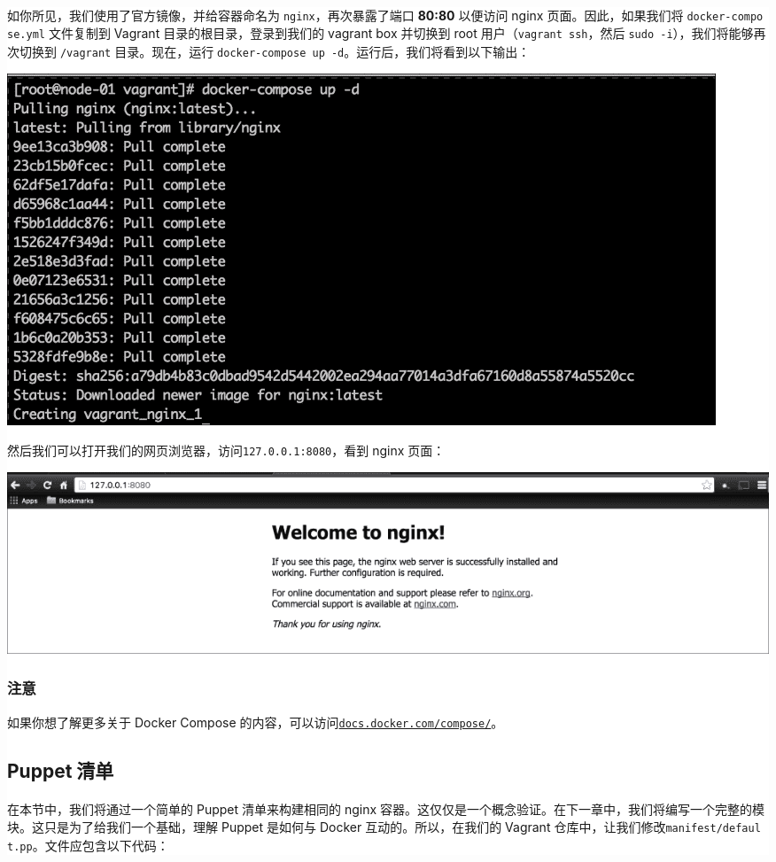 如你所见，我们使用了官方镜像，并给容器命名为 `nginx`，再次暴露了端口 **80:80** 以便访问 nginx 页面。因此，如果我们将 `docker-compose.yml` 文件复制到 Vagrant 目录的根目录，登录到我们的 vagrant box 并切换到 root 用户（`vagrant ssh`，然后 `sudo -i`），我们将能够再次切换到 `/vagrant` 目录。现在，运行 `docker-compose up -d`。运行后，我们将看到以下输出：

![Docker Compose](img/B05201_02_25.jpg)

然后我们可以打开我们的网页浏览器，访问`127.0.0.1:8080`，看到 nginx 页面：

![Docker Compose](img/B05201_02_21.jpg)

### 注意

如果你想了解更多关于 Docker Compose 的内容，可以访问[`docs.docker.com/compose/`](https://docs.docker.com/compose/)。

## Puppet 清单

在本节中，我们将通过一个简单的 Puppet 清单来构建相同的 nginx 容器。这仅仅是一个概念验证。在下一章中，我们将编写一个完整的模块。这只是为了给我们一个基础，理解 Puppet 是如何与 Docker 互动的。所以，在我们的 Vagrant 仓库中，让我们修改`manifest/default.pp`。文件应包含以下代码：
